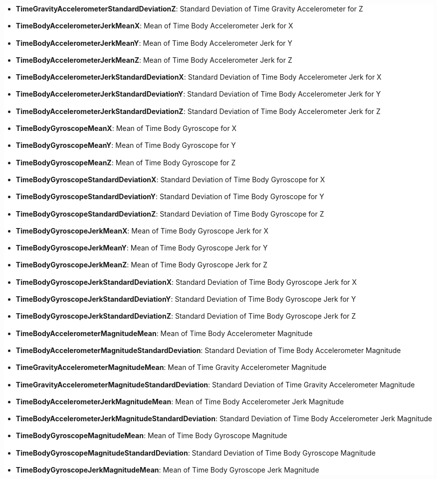 * **TimeGravityAccelerometerStandardDeviationZ**: Standard Deviation of Time Gravity Accelerometer for Z

* **TimeBodyAccelerometerJerkMeanX**: Mean of Time Body Accelerometer Jerk for X

* **TimeBodyAccelerometerJerkMeanY**: Mean of Time Body Accelerometer Jerk for Y

* **TimeBodyAccelerometerJerkMeanZ**: Mean of Time Body Accelerometer Jerk for Z

* **TimeBodyAccelerometerJerkStandardDeviationX**: Standard Deviation of Time Body Accelerometer Jerk for X

* **TimeBodyAccelerometerJerkStandardDeviationY**: Standard Deviation of Time Body Accelerometer Jerk for Y

* **TimeBodyAccelerometerJerkStandardDeviationZ**: Standard Deviation of Time Body Accelerometer Jerk for Z

* **TimeBodyGyroscopeMeanX**: Mean of Time Body Gyroscope for X

* **TimeBodyGyroscopeMeanY**: Mean of Time Body Gyroscope for Y

* **TimeBodyGyroscopeMeanZ**: Mean of Time Body Gyroscope for Z

* **TimeBodyGyroscopeStandardDeviationX**: Standard Deviation of Time Body Gyroscope for X

* **TimeBodyGyroscopeStandardDeviationY**: Standard Deviation of Time Body Gyroscope for Y

* **TimeBodyGyroscopeStandardDeviationZ**: Standard Deviation of Time Body Gyroscope for Z

* **TimeBodyGyroscopeJerkMeanX**: Mean of Time Body Gyroscope Jerk for X

* **TimeBodyGyroscopeJerkMeanY**: Mean of Time Body Gyroscope Jerk for Y

* **TimeBodyGyroscopeJerkMeanZ**: Mean of Time Body Gyroscope Jerk for Z

* **TimeBodyGyroscopeJerkStandardDeviationX**: Standard Deviation of Time Body Gyroscope Jerk for X

* **TimeBodyGyroscopeJerkStandardDeviationY**: Standard Deviation of Time Body Gyroscope Jerk for Y

* **TimeBodyGyroscopeJerkStandardDeviationZ**: Standard Deviation of Time Body Gyroscope Jerk for Z

* **TimeBodyAccelerometerMagnitudeMean**: Mean of Time Body Accelerometer Magnitude 

* **TimeBodyAccelerometerMagnitudeStandardDeviation**: Standard Deviation of Time Body Accelerometer Magnitude 

* **TimeGravityAccelerometerMagnitudeMean**: Mean of Time Gravity Accelerometer Magnitude 

* **TimeGravityAccelerometerMagnitudeStandardDeviation**: Standard Deviation of Time Gravity Accelerometer Magnitude 

* **TimeBodyAccelerometerJerkMagnitudeMean**: Mean of Time Body Accelerometer Jerk Magnitude 

* **TimeBodyAccelerometerJerkMagnitudeStandardDeviation**: Standard Deviation of Time Body Accelerometer Jerk Magnitude 

* **TimeBodyGyroscopeMagnitudeMean**: Mean of Time Body Gyroscope Magnitude 

* **TimeBodyGyroscopeMagnitudeStandardDeviation**: Standard Deviation of Time Body Gyroscope Magnitude 

* **TimeBodyGyroscopeJerkMagnitudeMean**: Mean of Time Body Gyroscope Jerk Magnitude 
